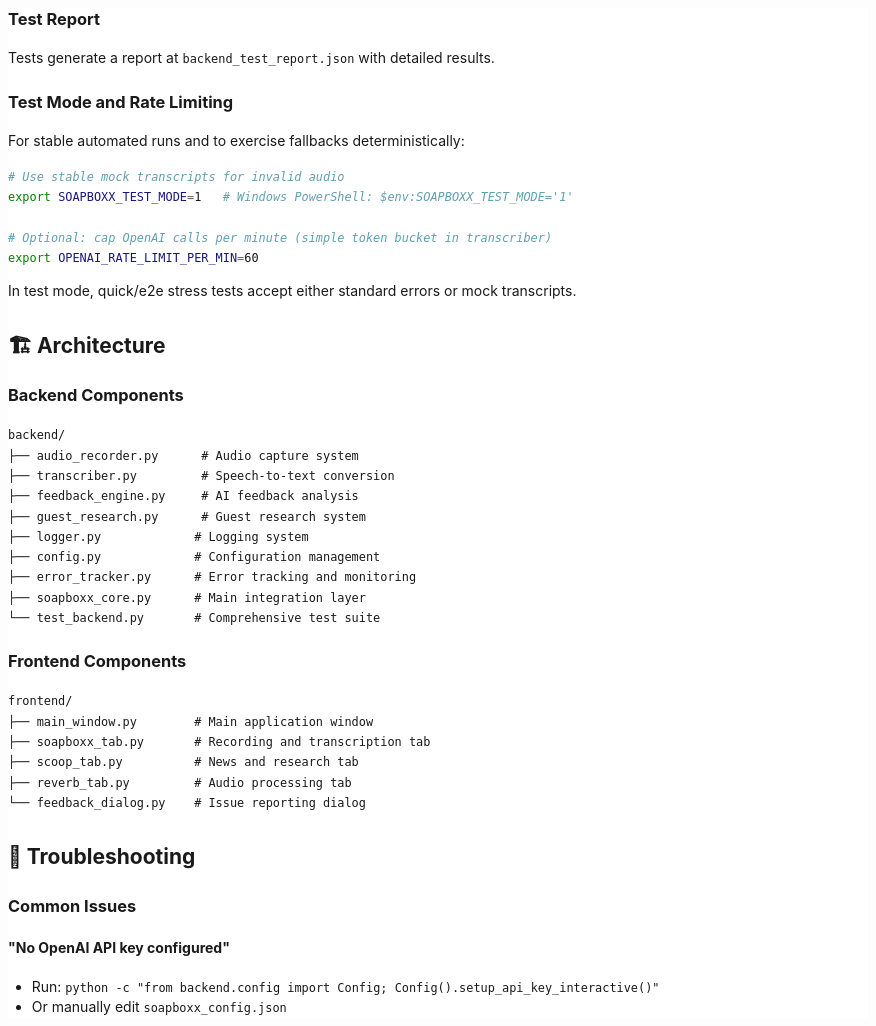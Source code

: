 ### Test Report

Tests generate a report at `backend_test_report.json` with detailed results.

### Test Mode and Rate Limiting

For stable automated runs and to exercise fallbacks deterministically:

```bash
# Use stable mock transcripts for invalid audio
export SOAPBOXX_TEST_MODE=1   # Windows PowerShell: $env:SOAPBOXX_TEST_MODE='1'

# Optional: cap OpenAI calls per minute (simple token bucket in transcriber)
export OPENAI_RATE_LIMIT_PER_MIN=60
```

In test mode, quick/e2e stress tests accept either standard errors or mock transcripts.

## 🏗️ Architecture

### Backend Components

```
backend/
├── audio_recorder.py      # Audio capture system
├── transcriber.py         # Speech-to-text conversion
├── feedback_engine.py     # AI feedback analysis
├── guest_research.py      # Guest research system
├── logger.py             # Logging system
├── config.py             # Configuration management
├── error_tracker.py      # Error tracking and monitoring
├── soapboxx_core.py      # Main integration layer
└── test_backend.py       # Comprehensive test suite
```

### Frontend Components

```
frontend/
├── main_window.py        # Main application window
├── soapboxx_tab.py       # Recording and transcription tab
├── scoop_tab.py          # News and research tab
├── reverb_tab.py         # Audio processing tab
└── feedback_dialog.py    # Issue reporting dialog
```

## 🐛 Troubleshooting

### Common Issues

#### "No OpenAI API key configured"
- Run: `python -c "from backend.config import Config; Config().setup_api_key_interactive()"`
- Or manually edit `soapboxx_config.json`
